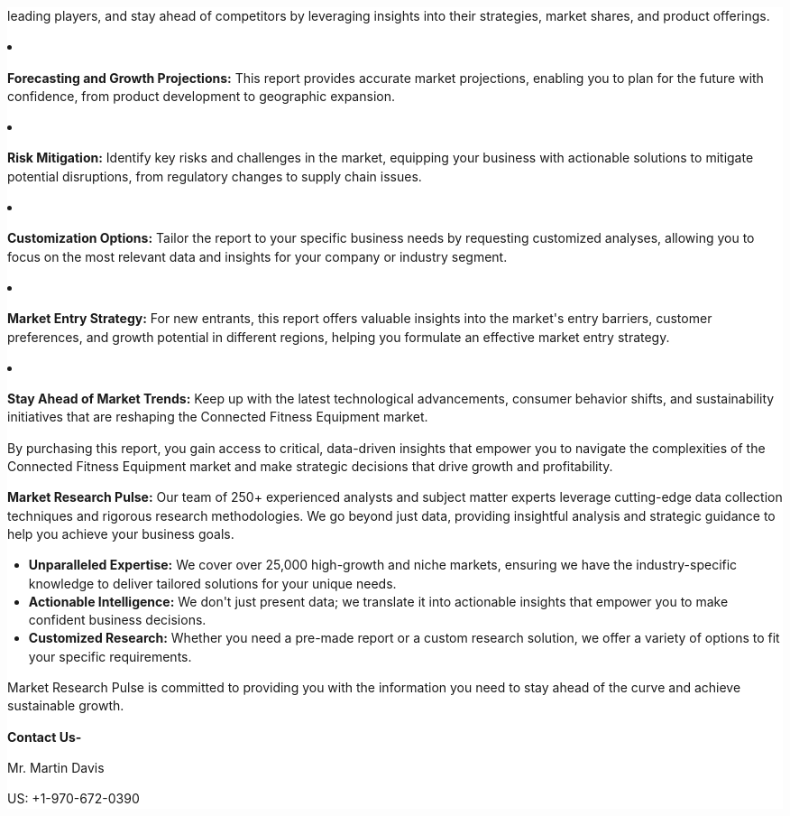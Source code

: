 leading players, and stay ahead of competitors by leveraging insights into their strategies, market shares, and product offerings.</p></li><li><p><strong>Forecasting and Growth Projections:</strong> This report provides accurate market projections, enabling you to plan for the future with confidence, from product development to geographic expansion.</p></li><li><p><strong>Risk Mitigation:</strong> Identify key risks and challenges in the market, equipping your business with actionable solutions to mitigate potential disruptions, from regulatory changes to supply chain issues.</p></li><li><p><strong>Customization Options:</strong> Tailor the report to your specific business needs by requesting customized analyses, allowing you to focus on the most relevant data and insights for your company or industry segment.</p></li><li><p><strong>Market Entry Strategy:</strong> For new entrants, this report offers valuable insights into the market's entry barriers, customer preferences, and growth potential in different regions, helping you formulate an effective market entry strategy.</p></li><li><p><strong>Stay Ahead of Market Trends:</strong> Keep up with the latest technological advancements, consumer behavior shifts, and sustainability initiatives that are reshaping the Connected Fitness Equipment market.</p></li></ol><p>By purchasing this report, you gain access to critical, data-driven insights that empower you to navigate the complexities of the Connected Fitness Equipment market and make strategic decisions that drive growth and profitability.</p><p><strong>Market Research Pulse:</strong>&nbsp;Our team of 250+ experienced analysts and subject matter experts leverage cutting-edge data collection techniques and rigorous research methodologies. We go beyond just data, providing insightful analysis and strategic guidance to help you achieve your business goals.</p><ul><li><strong>Unparalleled Expertise:</strong>&nbsp;We cover over 25,000 high-growth and niche markets, ensuring we have the industry-specific knowledge to deliver tailored solutions for your unique needs.</li><li><strong>Actionable Intelligence:</strong>&nbsp;We don't just present data; we translate it into actionable insights that empower you to make confident business decisions.</li><li><strong>Customized Research:</strong>&nbsp;Whether you need a pre-made report or a custom research solution, we offer a variety of options to fit your specific requirements.</li></ul><p>Market Research Pulse is committed to providing you with the information you need to stay ahead of the curve and achieve sustainable growth.</p><p><strong>Contact Us-</strong></p><p>Mr. Martin Davis</p><p>US: +1-970-672-0390</p>
